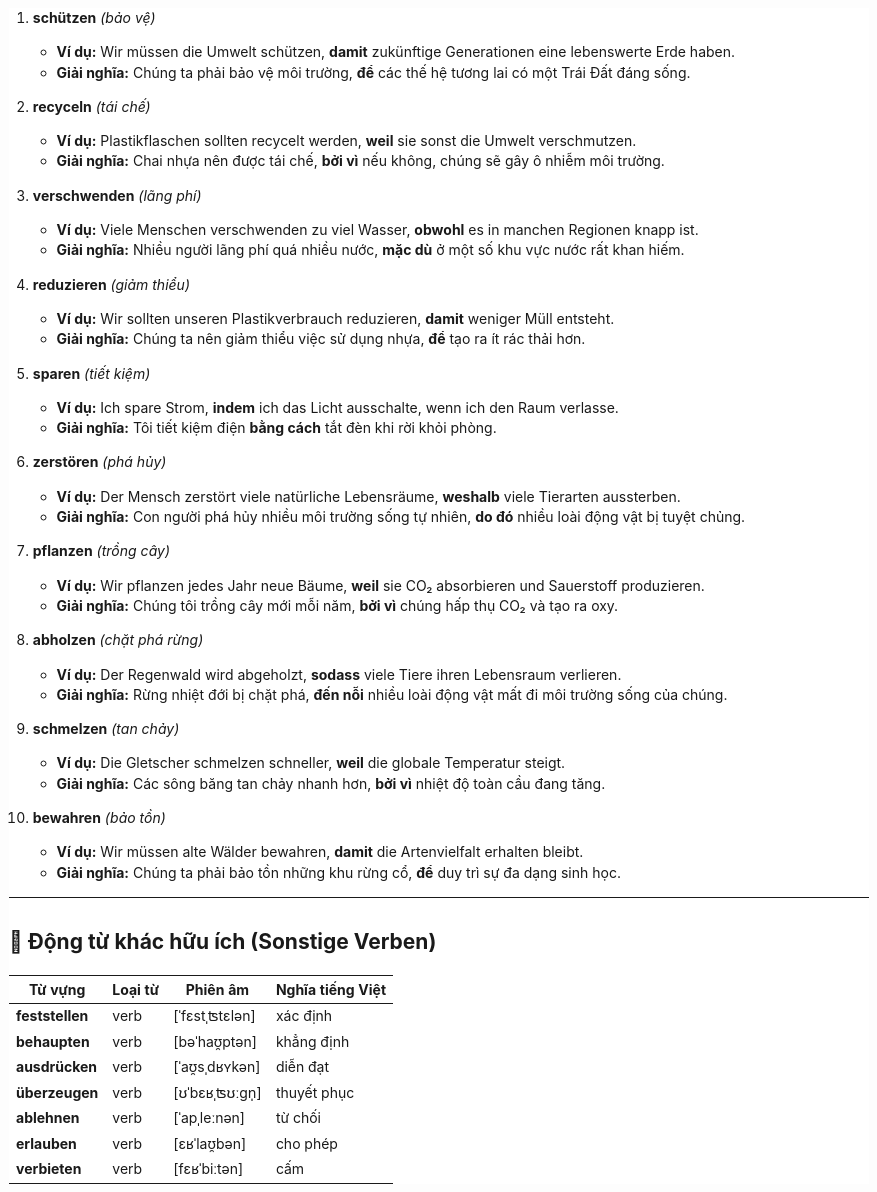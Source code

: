 1. **schützen** _(bảo vệ)_
    
    - **Ví dụ:** Wir müssen die Umwelt schützen, **damit** zukünftige Generationen eine lebenswerte Erde haben.
    - **Giải nghĩa:** Chúng ta phải bảo vệ môi trường, **để** các thế hệ tương lai có một Trái Đất đáng sống.
2. **recyceln** _(tái chế)_
    
    - **Ví dụ:** Plastikflaschen sollten recycelt werden, **weil** sie sonst die Umwelt verschmutzen.
    - **Giải nghĩa:** Chai nhựa nên được tái chế, **bởi vì** nếu không, chúng sẽ gây ô nhiễm môi trường.
3. **verschwenden** _(lãng phí)_
    
    - **Ví dụ:** Viele Menschen verschwenden zu viel Wasser, **obwohl** es in manchen Regionen knapp ist.
    - **Giải nghĩa:** Nhiều người lãng phí quá nhiều nước, **mặc dù** ở một số khu vực nước rất khan hiếm.
4. **reduzieren** _(giảm thiểu)_
    
    - **Ví dụ:** Wir sollten unseren Plastikverbrauch reduzieren, **damit** weniger Müll entsteht.
    - **Giải nghĩa:** Chúng ta nên giảm thiểu việc sử dụng nhựa, **để** tạo ra ít rác thải hơn.
5. **sparen** _(tiết kiệm)_
    
    - **Ví dụ:** Ich spare Strom, **indem** ich das Licht ausschalte, wenn ich den Raum verlasse.
    - **Giải nghĩa:** Tôi tiết kiệm điện **bằng cách** tắt đèn khi rời khỏi phòng.
6. **zerstören** _(phá hủy)_
    
    - **Ví dụ:** Der Mensch zerstört viele natürliche Lebensräume, **weshalb** viele Tierarten aussterben.
    - **Giải nghĩa:** Con người phá hủy nhiều môi trường sống tự nhiên, **do đó** nhiều loài động vật bị tuyệt chủng.
7. **pflanzen** _(trồng cây)_
    
    - **Ví dụ:** Wir pflanzen jedes Jahr neue Bäume, **weil** sie CO₂ absorbieren und Sauerstoff produzieren.
    - **Giải nghĩa:** Chúng tôi trồng cây mới mỗi năm, **bởi vì** chúng hấp thụ CO₂ và tạo ra oxy.
8. **abholzen** _(chặt phá rừng)_
    
    - **Ví dụ:** Der Regenwald wird abgeholzt, **sodass** viele Tiere ihren Lebensraum verlieren.
    - **Giải nghĩa:** Rừng nhiệt đới bị chặt phá, **đến nỗi** nhiều loài động vật mất đi môi trường sống của chúng.
9. **schmelzen** _(tan chảy)_
    
    - **Ví dụ:** Die Gletscher schmelzen schneller, **weil** die globale Temperatur steigt.
    - **Giải nghĩa:** Các sông băng tan chảy nhanh hơn, **bởi vì** nhiệt độ toàn cầu đang tăng.
10. **bewahren** _(bảo tồn)_
    
	- **Ví dụ:** Wir müssen alte Wälder bewahren, **damit** die Artenvielfalt erhalten bleibt.
	- **Giải nghĩa:** Chúng ta phải bảo tồn những khu rừng cổ, **để** duy trì sự đa dạng sinh học.

---
## **🧠 Động từ khác hữu ích (Sonstige Verben)**

|**Từ vựng**|**Loại từ**|**Phiên âm**|**Nghĩa tiếng Việt**|
|---|---|---|---|
|**feststellen**|verb|[ˈfɛstˌʦtɛlən]|xác định|
|**behaupten**|verb|[bəˈhaʊ̯ptən]|khẳng định|
|**ausdrücken**|verb|[ˈaʊ̯sˌdʁʏkən]|diễn đạt|
|**überzeugen**|verb|[ʊˈbɛʁˌʦʊːɡn̩]|thuyết phục|
|**ablehnen**|verb|[ˈapˌleːnən]|từ chối|
|**erlauben**|verb|[ɛʁˈlaʊ̯bən]|cho phép|
|**verbieten**|verb|[fɛʁˈbiːtən]|cấm|